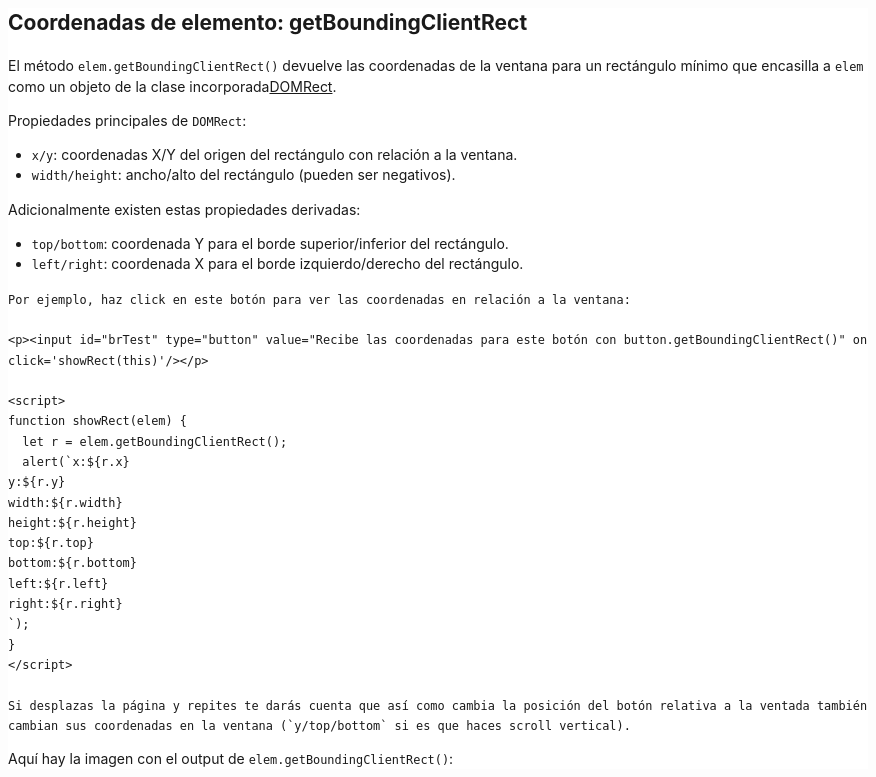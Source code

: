## Coordenadas de elemento: getBoundingClientRect

El método `elem.getBoundingClientRect()` devuelve las coordenadas de la ventana para un rectángulo mínimo que encasilla a `elem` como un objeto de la clase incorporada[DOMRect](https://www.w3.org/TR/geometry-1/#domrect).

Propiedades principales de `DOMRect`:

- `x/y`: coordenadas X/Y del origen del rectángulo con relación a la ventana.
- `width/height`: ancho/alto del rectángulo (pueden ser negativos).

Adicionalmente existen estas propiedades derivadas:

- `top/bottom`: coordenada Y para el borde superior/inferior del rectángulo.
- `left/right`: coordenada X para el borde izquierdo/derecho del rectángulo.

```online
Por ejemplo, haz click en este botón para ver las coordenadas en relación a la ventana:

<p><input id="brTest" type="button" value="Recibe las coordenadas para este botón con button.getBoundingClientRect()" onclick='showRect(this)'/></p>

<script>
function showRect(elem) {
  let r = elem.getBoundingClientRect();
  alert(`x:${r.x}
y:${r.y}
width:${r.width}
height:${r.height}
top:${r.top}
bottom:${r.bottom}
left:${r.left}
right:${r.right}
`);
}
</script>

Si desplazas la página y repites te darás cuenta que así como cambia la posición del botón relativa a la ventada también cambian sus coordenadas en la ventana (`y/top/bottom` si es que haces scroll vertical).
```

Aquí hay la imagen con el output de `elem.getBoundingClientRect()`:
